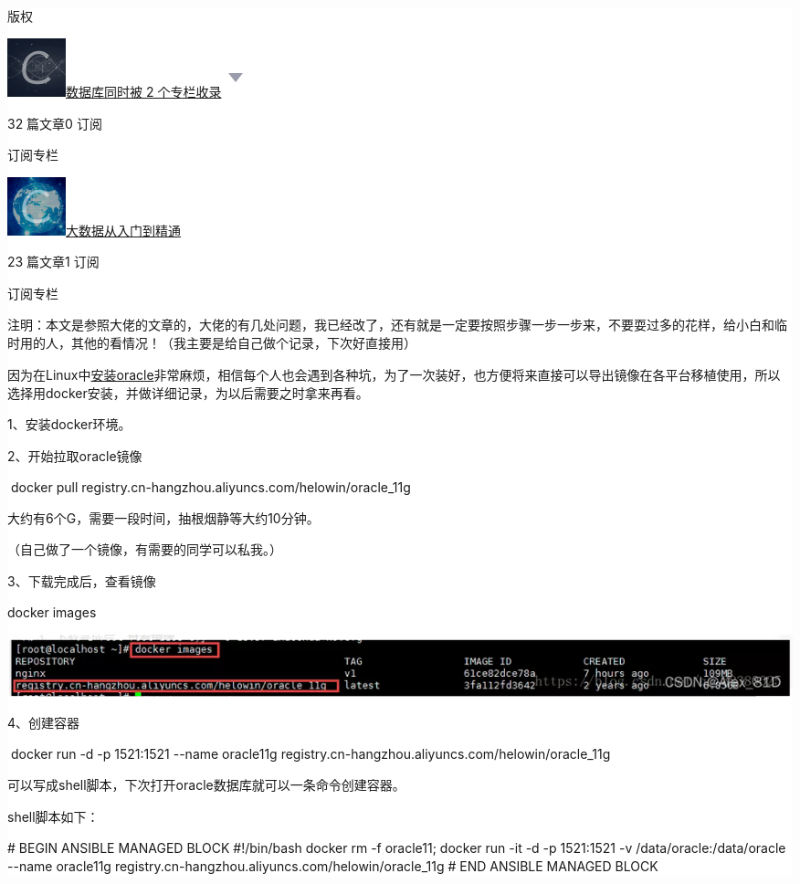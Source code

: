 版权

[![img](.img_oracle/resize,m_fixed,h_64,w_64.png)数据库同时被 2 个专栏收录![img](.img_oracle/newArrowDown1White.png)](https://blog.csdn.net/alex_81d/category_7743134.html)

32 篇文章0 订阅

订阅专栏

[![img](.img_oracle/resize,m_fixed,h_64,w_64-20221227142941316.png)大数据从入门到精通](https://blog.csdn.net/alex_81d/category_12103396.html)

23 篇文章1 订阅

订阅专栏

注明：本文是参照大佬的文章的，大佬的有几处问题，我已经改了，还有就是一定要按照步骤一步一步来，不要耍过多的花样，给小白和临时用的人，其他的看情况！（我主要是给自己做个记录，下次好直接用）

因为在Linux中[安装oracle](https://so.csdn.net/so/search?q=安装oracle&spm=1001.2101.3001.7020)非常麻烦，相信每个人也会遇到各种坑，为了一次装好，也方便将来直接可以导出镜像在各平台移植使用，所以选择用docker安装，并做详细记录，为以后需要之时拿来再看。

1、安装docker环境。

2、开始拉取oracle镜像

​     docker pull registry.cn-hangzhou.aliyuncs.com/helowin/oracle_11g

  大约有6个G，需要一段时间，抽根烟静等大约10分钟。

（自己做了一个镜像，有需要的同学可以私我。）

3、下载完成后，查看镜像

   docker images

![img](.img_oracle/watermark,type_d3F5LXplbmhlaQ,shadow_50,text_Q1NETiBAQWxleF84MUQ=,size_20,color_FFFFFF,t_70,g_se,x_16-20221227142941903.png)

 4、创建容器

​    docker run -d -p 1521:1521 --name oracle11g registry.cn-hangzhou.aliyuncs.com/helowin/oracle_11g

可以写成shell脚本，下次打开oracle数据库就可以一条命令创建容器。

shell脚本如下：

\# BEGIN ANSIBLE MANAGED BLOCK
\#!/bin/bash
docker rm -f oracle11;
docker run -it -d -p 1521:1521 -v /data/oracle:/data/oracle --name oracle11g registry.cn-hangzhou.aliyuncs.com/helowin/oracle_11g
\# END ANSIBLE MANAGED BLOCK
